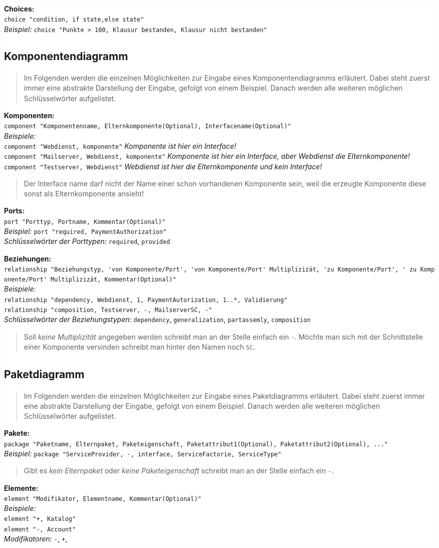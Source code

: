 **Choices:**  
`choice "condition, if state,else state"`  
*Beispiel:* `choice "Punkte > 100, Klausur bestanden, Klausur nicht bestanden"`  

## Komponentendiagramm

> Im Folgenden werden die einzelnen Möglichkeiten zur Eingabe eines Komponentendiagramms erläutert. Dabei steht zuerst immer eine abstrakte Darstellung der Eingabe, gefolgt von einem Beispiel. Danach werden alle weiteren möglichen Schlüsselwörter aufgelistet.

**Komponenten:**  
`component "Komponentenname, Elternkomponente(Optional), Interfacename(Optional)"`  
*Beispiele:*  
`component "Webdienst, komponente"` *Komponente ist hier ein Interface!*  
`component "Mailserver, Webdienst, komponente"` *Komponente ist hier ein Interface, aber Webdienst die Elternkomponente!*  
`component "Testserver, Webdienst"` *Webdienst ist hier die Elternkomponente und kein Interface!*
> Der Interface name darf nicht der Name einer schon vorhandenen Komponente sein, weil die erzeugte Komponente diese sonst als Elternkomponente ansieht!

**Ports:**  
`port "Porttyp, Portname, Kommentar(Optional)"`  
*Beispiel:* `port "required, PaymentAuthorization"`  
*Schlüsselwörter der Porttypen:* `required`, `provided`	

**Beziehungen:**  
`relationship "Beziehungstyp, 'von Komponente/Port', 'von Komponente/Port' Multiplizizät, 'zu Komponente/Port', ' zu Komponente/Port' Multiplizizät, Kommentar(Optional)"`  
*Beispiele:*  
`relationship "dependency, Webdienst, 1, PaymentAutorization, 1..*, Validierung"`  
`relationship "composition, Testserver, -, MailserverSC, -"`  
*Schlüsselwörter der Beziehungstypen:* `dependency`, `generalization`, `partassemly`, `composition`
> Soll *keine Multiplizität* angegeben werden schreibt man an der Stelle einfach ein `-`. Möchte man sich mit der Schnittstelle einer Komponente vervinden schreibt man hinter den Namen noch `SC`.

## Paketdiagramm

> Im Folgenden werden die einzelnen Möglichkeiten zur Eingabe eines Paketdiagramms erläutert. Dabei steht zuerst immer eine abstrakte Darstellung der Eingabe, gefolgt von einem Beispiel. Danach werden alle weiteren möglichen Schlüsselwörter aufgelistet.

**Pakete:**  
`package "Paketname, Elternpaket, Paketeigenschaft, Paketattribut1(Optional), Paketattribut2(Optional), ..."`  
*Beispiel:* `package "ServiceProvider, -, interface, ServiceFactorie, ServiceType"`  
> Gibt es *kein Elternpaket* oder *keine Paketeigenschaft* schreibt man an der Stelle einfach ein `-`.

**Elemente:**  
`element "Modifikator, Elementname, Kommentar(Optional)"`  
*Beispiele:*  
`element "+, Katalog"`  
`element "-, Account"`  
*Modifikatoren:* `-`, `+`,   
